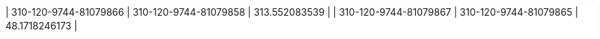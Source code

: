 | 310-120-9744-81079866 | 310-120-9744-81079858 | 313.552083539 |
| 310-120-9744-81079867 | 310-120-9744-81079865 | 48.1718246173 |
